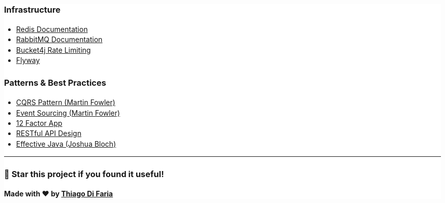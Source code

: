 ### Infrastructure
- [Redis Documentation](https://redis.io/documentation)
- [RabbitMQ Documentation](https://www.rabbitmq.com/documentation.html)
- [Bucket4j Rate Limiting](https://bucket4j.com/)
- [Flyway](https://flywaydb.org/documentation/)

### Patterns & Best Practices
- [CQRS Pattern (Martin Fowler)](https://martinfowler.com/bliki/CQRS.html)
- [Event Sourcing (Martin Fowler)](https://martinfowler.com/eaaDev/EventSourcing.html)
- [12 Factor App](https://12factor.net/)
- [RESTful API Design](https://restfulapi.net/)
- [Effective Java (Joshua Bloch)](https://www.amazon.com/Effective-Java-Joshua-Bloch/dp/0134685997)

---

### 🌟 **Star this project if you found it useful!**

**Made with ❤️ by [Thiago Di Faria](https://github.com/thiagodifaria)**